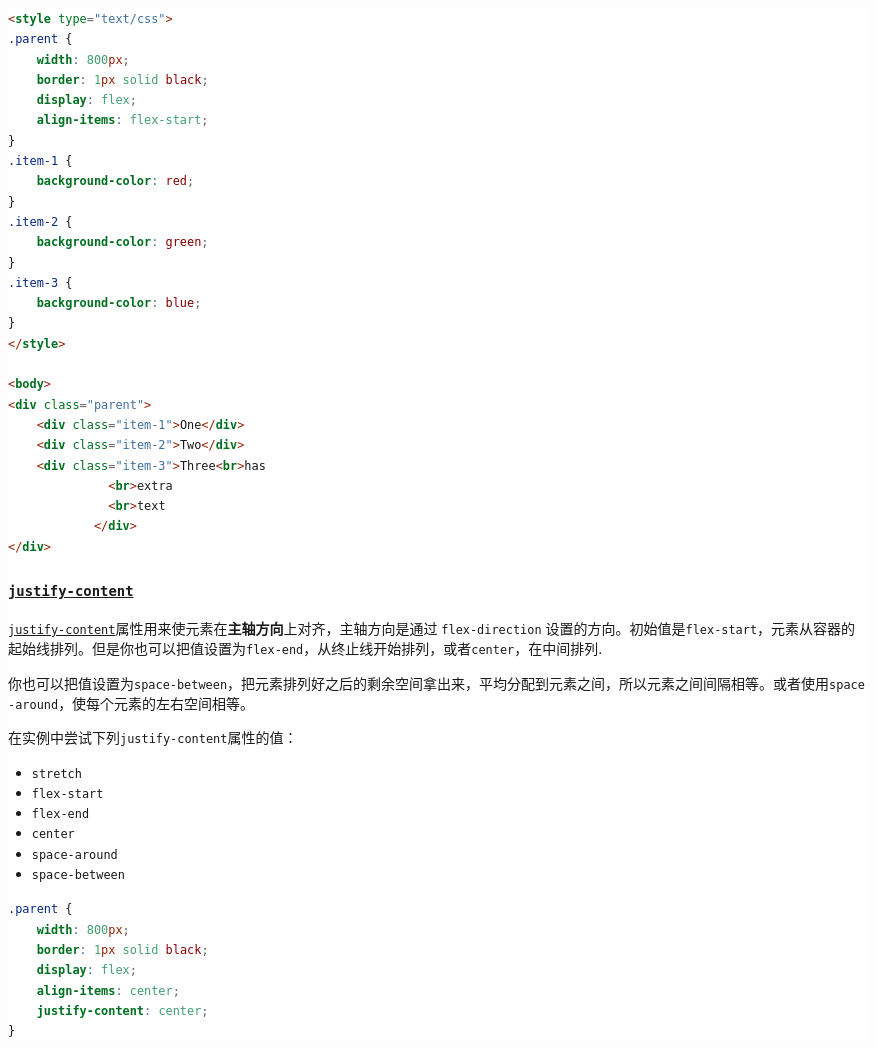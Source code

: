 ```html
<style type="text/css">
.parent {
    width: 800px;
    border: 1px solid black;
    display: flex;
    align-items: flex-start;
}
.item-1 {
    background-color: red;
}
.item-2 {
    background-color: green;
}
.item-3 {
    background-color: blue;
}
</style>

<body>
<div class="parent">
    <div class="item-1">One</div>
    <div class="item-2">Two</div>
    <div class="item-3">Three<br>has
              <br>extra
              <br>text
            </div> 
</div>
```

### [`justify-content`](https://developer.mozilla.org/zh-CN/docs/Web/CSS/CSS_Flexible_Box_Layout/Basic_Concepts_of_Flexbox#justify-content)

[`justify-content`](https://developer.mozilla.org/zh-CN/docs/Web/CSS/justify-content)属性用来使元素在**主轴方向**上对齐，主轴方向是通过 `flex-direction` 设置的方向。初始值是`flex-start`，元素从容器的起始线排列。但是你也可以把值设置为`flex-end`，从终止线开始排列，或者`center`，在中间排列.

你也可以把值设置为`space-between`，把元素排列好之后的剩余空间拿出来，平均分配到元素之间，所以元素之间间隔相等。或者使用`space-around`，使每个元素的左右空间相等。

在实例中尝试下列`justify-content`属性的值：

- `stretch`
- `flex-start`
- `flex-end`
- `center`
- `space-around`
- `space-between`

```css
.parent {
    width: 800px;
    border: 1px solid black;
    display: flex;
    align-items: center;
    justify-content: center;
}
```
